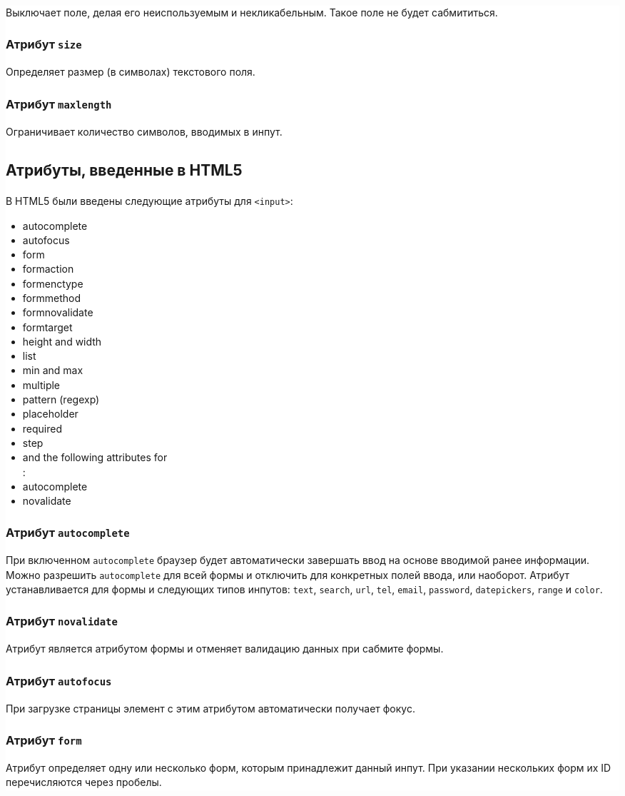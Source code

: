 Выключает поле, делая его неиспользуемым и некликабельным. Такое поле не будет сабмититься.

### Атрибут `size`

Определяет размер (в символах) текстового поля.

### Атрибут `maxlength`

Ограничивает количество символов, вводимых в инпут.

## Атрибуты, введенные в HTML5

В HTML5 были введены следующие атрибуты для `<input>`:

- autocomplete
- autofocus
- form
- formaction
- formenctype
- formmethod
- formnovalidate
- formtarget
- height and width
- list
- min and max
- multiple
- pattern (regexp)
- placeholder
- required
- step
- and the following attributes for <form>:
- autocomplete
- novalidate

### Атрибут `autocomplete`

При включенном `autocomplete` браузер будет автоматически завершать ввод на основе вводимой ранее информации. Можно разрешить `autocomplete` для всей формы и отключить для конкретных полей ввода, или наоборот. Атрибут устанавливается для формы и следующих типов инпутов: `text`, `search`, `url`, `tel`, `email`, `password`, `datepickers`, `range` и `color`.

### Атрибут `novalidate`

Атрибут является атрибутом формы и отменяет валидацию данных при сабмите формы.

### Атрибут `autofocus`

При загрузке страницы элемент с этим атрибутом автоматически получает фокус.

### Атрибут `form`

Атрибут определяет одну или несколько форм, которым принадлежит данный инпут. При указании нескольких форм их ID перечисляются через пробелы.
